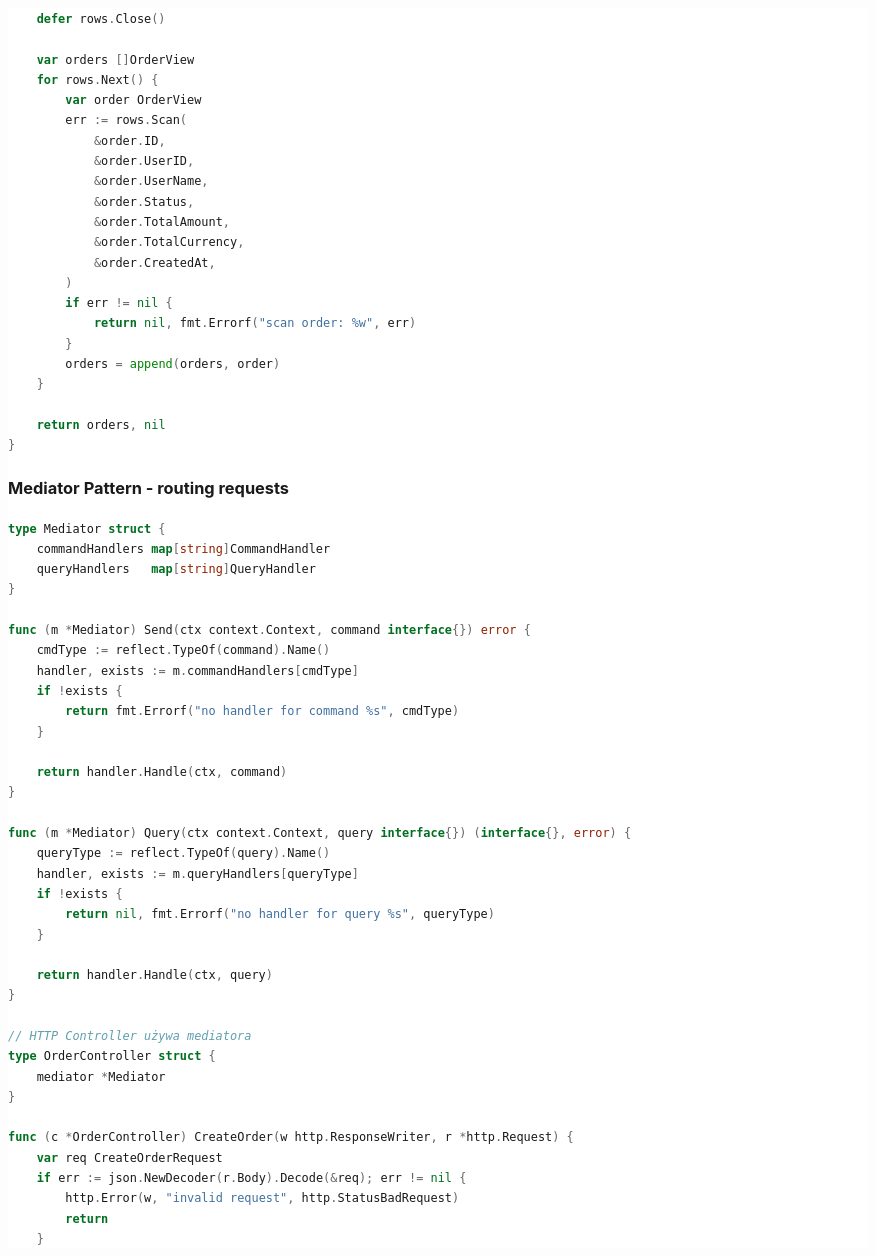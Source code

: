 ```go
    defer rows.Close()
    
    var orders []OrderView
    for rows.Next() {
        var order OrderView
        err := rows.Scan(
            &order.ID,
            &order.UserID,
            &order.UserName,
            &order.Status,
            &order.TotalAmount,
            &order.TotalCurrency,
            &order.CreatedAt,
        )
        if err != nil {
            return nil, fmt.Errorf("scan order: %w", err)
        }
        orders = append(orders, order)
    }
    
    return orders, nil
}
```

### Mediator Pattern - routing requests

```go
type Mediator struct {
    commandHandlers map[string]CommandHandler
    queryHandlers   map[string]QueryHandler
}

func (m *Mediator) Send(ctx context.Context, command interface{}) error {
    cmdType := reflect.TypeOf(command).Name()
    handler, exists := m.commandHandlers[cmdType]
    if !exists {
        return fmt.Errorf("no handler for command %s", cmdType)
    }
    
    return handler.Handle(ctx, command)
}

func (m *Mediator) Query(ctx context.Context, query interface{}) (interface{}, error) {
    queryType := reflect.TypeOf(query).Name()
    handler, exists := m.queryHandlers[queryType]
    if !exists {
        return nil, fmt.Errorf("no handler for query %s", queryType)
    }
    
    return handler.Handle(ctx, query)
}

// HTTP Controller używa mediatora
type OrderController struct {
    mediator *Mediator
}

func (c *OrderController) CreateOrder(w http.ResponseWriter, r *http.Request) {
    var req CreateOrderRequest
    if err := json.NewDecoder(r.Body).Decode(&req); err != nil {
        http.Error(w, "invalid request", http.StatusBadRequest)
        return
    }
```